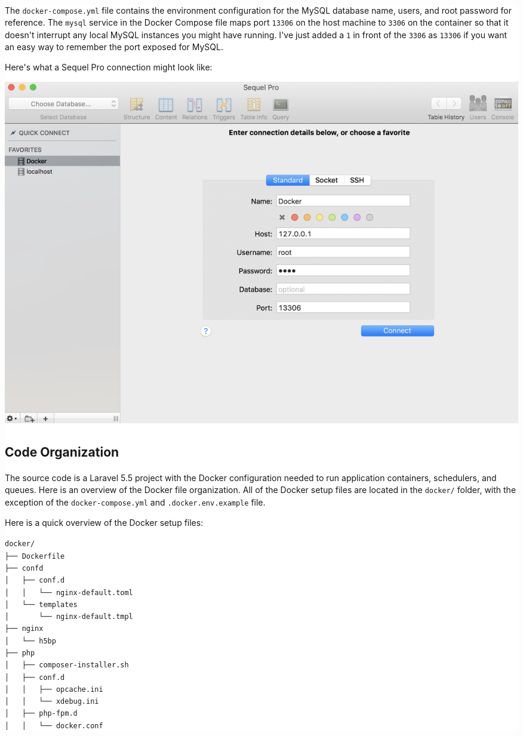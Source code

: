 The `docker-compose.yml` file contains the environment configuration for the MySQL database name, users, and root password for reference. The `mysql` service in the Docker Compose file maps port `13306` on the host machine to `3306` on the container so that it doesn't interrupt any local MySQL instances you might have running. I've just added a `1` in front of the `3306` as `13306` if you want an easy way to remember the port exposed for MySQL.

Here's what a Sequel Pro connection might look like:

![Sequel Pro Connection Details](resources/doc/images/sequel-pro-connection.png)

## Code Organization

The source code is a Laravel 5.5 project with the Docker configuration needed to run application containers, schedulers, and queues. Here is an overview of the Docker file organization. All of the Docker setup files are located in the `docker/` folder, with the exception of the `docker-compose.yml` and `.docker.env.example` file.

Here is a quick overview of the Docker setup files:

```
docker/
├── Dockerfile
├── confd
│   ├── conf.d
│   │   └── nginx-default.toml
│   └── templates
│       └── nginx-default.tmpl
├── nginx
│   └── h5bp
├── php
│   ├── composer-installer.sh
│   ├── conf.d
│   │   ├── opcache.ini
│   │   └── xdebug.ini
│   ├── php-fpm.d
│   │   └── docker.conf
```